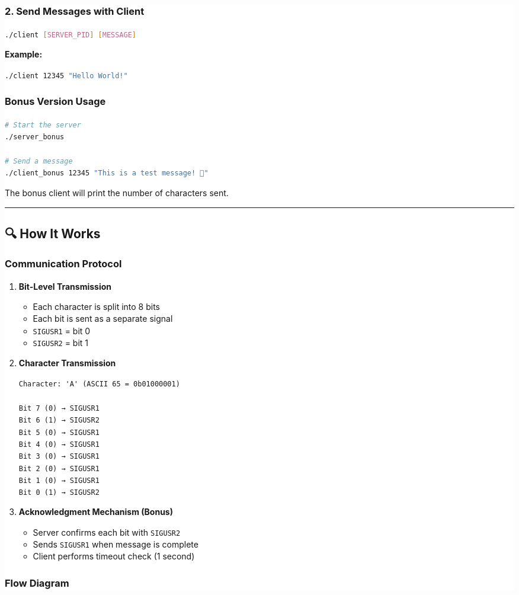 ### 2. Send Messages with Client

```bash
./client [SERVER_PID] [MESSAGE]
```

**Example:**
```bash
./client 12345 "Hello World!"
```

### Bonus Version Usage

```bash
# Start the server
./server_bonus

# Send a message
./client_bonus 12345 "This is a test message! 🚀"
```

The bonus client will print the number of characters sent.

---

## 🔍 How It Works

### Communication Protocol

1. **Bit-Level Transmission**
   - Each character is split into 8 bits
   - Each bit is sent as a separate signal
   - `SIGUSR1` = bit 0
   - `SIGUSR2` = bit 1

2. **Character Transmission**
   ```
   Character: 'A' (ASCII 65 = 0b01000001)
   
   Bit 7 (0) → SIGUSR1
   Bit 6 (1) → SIGUSR2
   Bit 5 (0) → SIGUSR1
   Bit 4 (0) → SIGUSR1
   Bit 3 (0) → SIGUSR1
   Bit 2 (0) → SIGUSR1
   Bit 1 (0) → SIGUSR1
   Bit 0 (1) → SIGUSR2
   ```

3. **Acknowledgment Mechanism (Bonus)**
   - Server confirms each bit with `SIGUSR2`
   - Sends `SIGUSR1` when message is complete
   - Client performs timeout check (1 second)

### Flow Diagram
